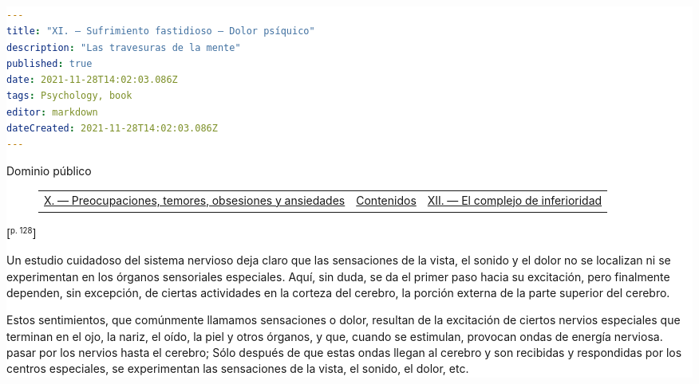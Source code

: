 ```yaml
---
title: "XI. — Sufrimiento fastidioso — Dolor psíquico"
description: "Las travesuras de la mente"
published: true
date: 2021-11-28T14:02:03.086Z
tags: Psychology, book
editor: markdown
dateCreated: 2021-11-28T14:02:03.086Z
---
```


<p class="v-card v-sheet theme--light grey lighten-3 px-2">Dominio público</p>

<figure class="table chapter-navigator">
  <table>
    <tbody>
      <tr>
        <td>
        <a href="/es/book/William_S_Sadler/The_Mind_at_Mischief/10">
          <span class="mdi mdi-arrow-left-drop-circle"></span><span class="pl-2">X. — Preocupaciones, temores, obsesiones y ansiedades</span>
        </a>
        </td>
        <td>
        <a href="/es/book/William_S_Sadler/The_Mind_at_Mischief#contenidos">
          <span class="mdi mdi-book-open-variant"></span><span class="pl-2">Contenidos</span>
        </a>
        </td>
        <td>
        <a href="/es/book/William_S_Sadler/The_Mind_at_Mischief/12">
          <span class="pr-2">XII. — El complejo de inferioridad</span><span class="mdi mdi-arrow-right-drop-circle"></span>
        </a>
        </td>
      </tr>
    </tbody>
  </table>
</figure>


<span id="p128">[<sup><small>p. 128</small></sup>]</span>

Un estudio cuidadoso del sistema nervioso deja claro que las sensaciones de la vista, el sonido y el dolor no se localizan ni se experimentan en los órganos sensoriales especiales. Aquí, sin duda, se da el primer paso hacia su excitación, pero finalmente dependen, sin excepción, de ciertas actividades en la corteza del cerebro, la porción externa de la parte superior del cerebro.

Estos sentimientos, que comúnmente llamamos sensaciones o dolor, resultan de la excitación de ciertos nervios especiales que terminan en el ojo, la nariz, el oído, la piel y otros órganos, y que, cuando se estimulan, provocan ondas de energía nerviosa. pasar por los nervios hasta el cerebro; Sólo después de que estas ondas llegan al cerebro y son recibidas y respondidas por los centros especiales, se experimentan las sensaciones de la vista, el sonido, el dolor, etc.

